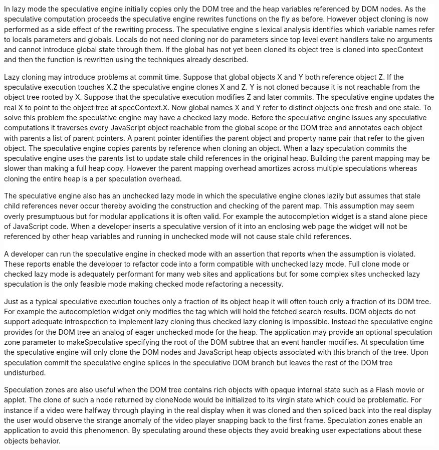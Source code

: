 In lazy mode the speculative engine initially copies only the DOM tree and the heap variables referenced by DOM nodes. As the speculative computation proceeds the speculative engine rewrites functions on the fly as before. However object cloning is now performed as a side effect of the rewriting process. The speculative engine s lexical analysis identifies which variable names refer to locals parameters and globals. Locals do not need cloning nor do parameters since top level event handlers take no arguments and cannot introduce global state through them. If the global has not yet been cloned its object tree is cloned into specContext and then the function is rewritten using the techniques already described.

Lazy cloning may introduce problems at commit time. Suppose that global objects X and Y both reference object Z. If the speculative execution touches X.Z the speculative engine clones X and Z. Y is not cloned because it is not reachable from the object tree rooted by X. Suppose that the speculative execution modifies Z and later commits. The speculative engine updates the real X to point to the object tree at specContext.X. Now global names X and Y refer to distinct objects one fresh and one stale. To solve this problem the speculative engine may have a checked lazy mode. Before the speculative engine issues any speculative computations it traverses every JavaScript object reachable from the global scope or the DOM tree and annotates each object with parents a list of parent pointers. A parent pointer identifies the parent object and property name pair that refer to the given object. The speculative engine copies parents by reference when cloning an object. When a lazy speculation commits the speculative engine uses the parents list to update stale child references in the original heap. Building the parent mapping may be slower than making a full heap copy. However the parent mapping overhead amortizes across multiple speculations whereas cloning the entire heap is a per speculation overhead.

The speculative engine also has an unchecked lazy mode in which the speculative engine clones lazily but assumes that stale child references never occur thereby avoiding the construction and checking of the parent map. This assumption may seem overly presumptuous but for modular applications it is often valid. For example the autocompletion widget is a stand alone piece of JavaScript code. When a developer inserts a speculative version of it into an enclosing web page the widget will not be referenced by other heap variables and running in unchecked mode will not cause stale child references.

A developer can run the speculative engine in checked mode with an assertion that reports when the assumption is violated. These reports enable the developer to refactor code into a form compatible with unchecked lazy mode. Full clone mode or checked lazy mode is adequately performant for many web sites and applications but for some complex sites unchecked lazy speculation is the only feasible mode making checked mode refactoring a necessity.

Just as a typical speculative execution touches only a fraction of its object heap it will often touch only a fraction of its DOM tree. For example the autocompletion widget only modifies the tag which will hold the fetched search results. DOM objects do not support adequate introspection to implement lazy cloning thus checked lazy cloning is impossible. Instead the speculative engine provides for the DOM tree an analog of eager unchecked mode for the heap. The application may provide an optional speculation zone parameter to makeSpeculative specifying the root of the DOM subtree that an event handler modifies. At speculation time the speculative engine will only clone the DOM nodes and JavaScript heap objects associated with this branch of the tree. Upon speculation commit the speculative engine splices in the speculative DOM branch but leaves the rest of the DOM tree undisturbed.

Speculation zones are also useful when the DOM tree contains rich objects with opaque internal state such as a Flash movie or applet. The clone of such a node returned by cloneNode would be initialized to its virgin state which could be problematic. For instance if a video were halfway through playing in the real display when it was cloned and then spliced back into the real display the user would observe the strange anomaly of the video player snapping back to the first frame. Speculation zones enable an application to avoid this phenomenon. By speculating around these objects they avoid breaking user expectations about these objects behavior.
